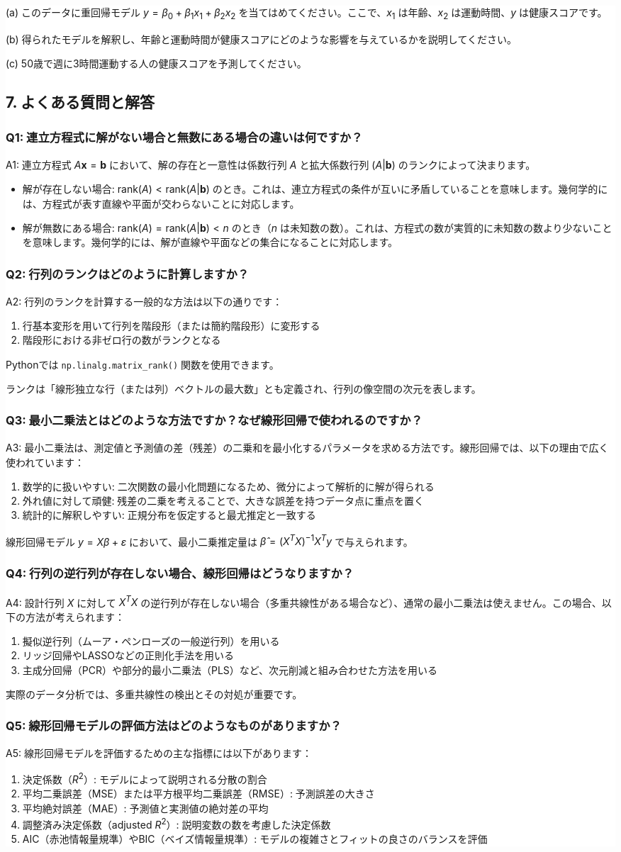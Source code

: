    (a) このデータに重回帰モデル $y = \beta_0 + \beta_1 x_1 + \beta_2 x_2$ を当てはめてください。ここで、$x_1$ は年齢、$x_2$ は運動時間、$y$ は健康スコアです。
   
   (b) 得られたモデルを解釈し、年齢と運動時間が健康スコアにどのような影響を与えているかを説明してください。
   
   (c) 50歳で週に3時間運動する人の健康スコアを予測してください。

## 7. よくある質問と解答

### Q1: 連立方程式に解がない場合と無数にある場合の違いは何ですか？

A1: 連立方程式 $A\mathbf{x} = \mathbf{b}$ において、解の存在と一意性は係数行列 $A$ と拡大係数行列 $(A|\mathbf{b})$ のランクによって決まります。

- 解が存在しない場合: $\text{rank}(A) < \text{rank}(A|\mathbf{b})$ のとき。これは、連立方程式の条件が互いに矛盾していることを意味します。幾何学的には、方程式が表す直線や平面が交わらないことに対応します。
  
- 解が無数にある場合: $\text{rank}(A) = \text{rank}(A|\mathbf{b}) < n$ のとき（$n$ は未知数の数）。これは、方程式の数が実質的に未知数の数より少ないことを意味します。幾何学的には、解が直線や平面などの集合になることに対応します。

### Q2: 行列のランクはどのように計算しますか？

A2: 行列のランクを計算する一般的な方法は以下の通りです：

1. 行基本変形を用いて行列を階段形（または簡約階段形）に変形する
2. 階段形における非ゼロ行の数がランクとなる

Pythonでは `np.linalg.matrix_rank()` 関数を使用できます。

ランクは「線形独立な行（または列）ベクトルの最大数」とも定義され、行列の像空間の次元を表します。

### Q3: 最小二乗法とはどのような方法ですか？なぜ線形回帰で使われるのですか？

A3: 最小二乗法は、測定値と予測値の差（残差）の二乗和を最小化するパラメータを求める方法です。線形回帰では、以下の理由で広く使われています：

1. 数学的に扱いやすい: 二次関数の最小化問題になるため、微分によって解析的に解が得られる
2. 外れ値に対して頑健: 残差の二乗を考えることで、大きな誤差を持つデータ点に重点を置く
3. 統計的に解釈しやすい: 正規分布を仮定すると最尤推定と一致する

線形回帰モデル $y = X\beta + \varepsilon$ において、最小二乗推定量は $\hat{\beta} = (X^TX)^{-1}X^Ty$ で与えられます。

### Q4: 行列の逆行列が存在しない場合、線形回帰はどうなりますか？

A4: 設計行列 $X$ に対して $X^TX$ の逆行列が存在しない場合（多重共線性がある場合など）、通常の最小二乗法は使えません。この場合、以下の方法が考えられます：

1. 擬似逆行列（ムーア・ペンローズの一般逆行列）を用いる
2. リッジ回帰やLASSOなどの正則化手法を用いる
3. 主成分回帰（PCR）や部分的最小二乗法（PLS）など、次元削減と組み合わせた方法を用いる

実際のデータ分析では、多重共線性の検出とその対処が重要です。

### Q5: 線形回帰モデルの評価方法はどのようなものがありますか？

A5: 線形回帰モデルを評価するための主な指標には以下があります：

1. 決定係数（$R^2$）: モデルによって説明される分散の割合
2. 平均二乗誤差（MSE）または平方根平均二乗誤差（RMSE）: 予測誤差の大きさ
3. 平均絶対誤差（MAE）: 予測値と実測値の絶対差の平均
4. 調整済み決定係数（adjusted $R^2$）: 説明変数の数を考慮した決定係数
5. AIC（赤池情報量規準）やBIC（ベイズ情報量規準）: モデルの複雑さとフィットの良さのバランスを評価
